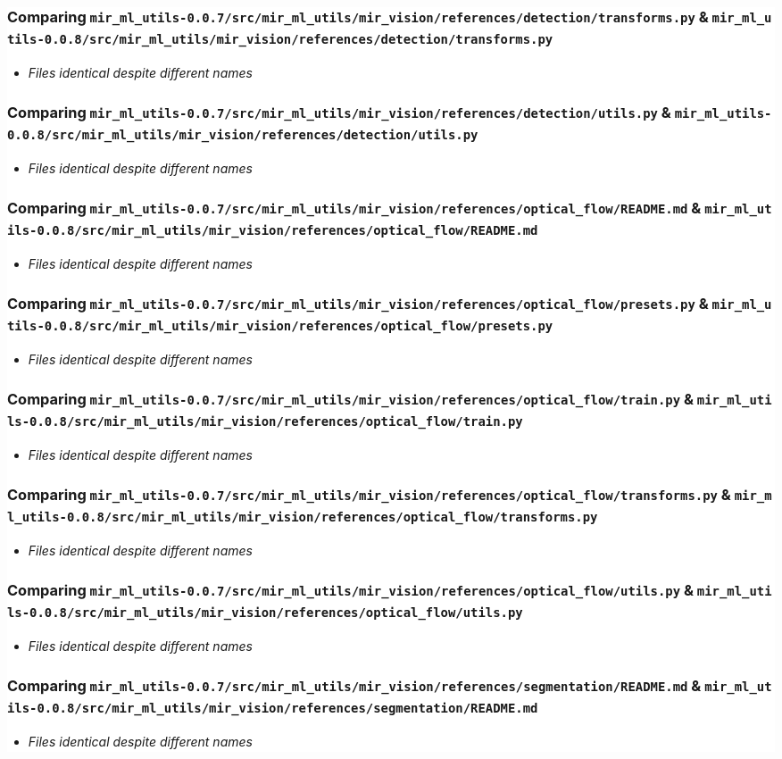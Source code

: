 ### Comparing `mir_ml_utils-0.0.7/src/mir_ml_utils/mir_vision/references/detection/transforms.py` & `mir_ml_utils-0.0.8/src/mir_ml_utils/mir_vision/references/detection/transforms.py`

 * *Files identical despite different names*

### Comparing `mir_ml_utils-0.0.7/src/mir_ml_utils/mir_vision/references/detection/utils.py` & `mir_ml_utils-0.0.8/src/mir_ml_utils/mir_vision/references/detection/utils.py`

 * *Files identical despite different names*

### Comparing `mir_ml_utils-0.0.7/src/mir_ml_utils/mir_vision/references/optical_flow/README.md` & `mir_ml_utils-0.0.8/src/mir_ml_utils/mir_vision/references/optical_flow/README.md`

 * *Files identical despite different names*

### Comparing `mir_ml_utils-0.0.7/src/mir_ml_utils/mir_vision/references/optical_flow/presets.py` & `mir_ml_utils-0.0.8/src/mir_ml_utils/mir_vision/references/optical_flow/presets.py`

 * *Files identical despite different names*

### Comparing `mir_ml_utils-0.0.7/src/mir_ml_utils/mir_vision/references/optical_flow/train.py` & `mir_ml_utils-0.0.8/src/mir_ml_utils/mir_vision/references/optical_flow/train.py`

 * *Files identical despite different names*

### Comparing `mir_ml_utils-0.0.7/src/mir_ml_utils/mir_vision/references/optical_flow/transforms.py` & `mir_ml_utils-0.0.8/src/mir_ml_utils/mir_vision/references/optical_flow/transforms.py`

 * *Files identical despite different names*

### Comparing `mir_ml_utils-0.0.7/src/mir_ml_utils/mir_vision/references/optical_flow/utils.py` & `mir_ml_utils-0.0.8/src/mir_ml_utils/mir_vision/references/optical_flow/utils.py`

 * *Files identical despite different names*

### Comparing `mir_ml_utils-0.0.7/src/mir_ml_utils/mir_vision/references/segmentation/README.md` & `mir_ml_utils-0.0.8/src/mir_ml_utils/mir_vision/references/segmentation/README.md`

 * *Files identical despite different names*
